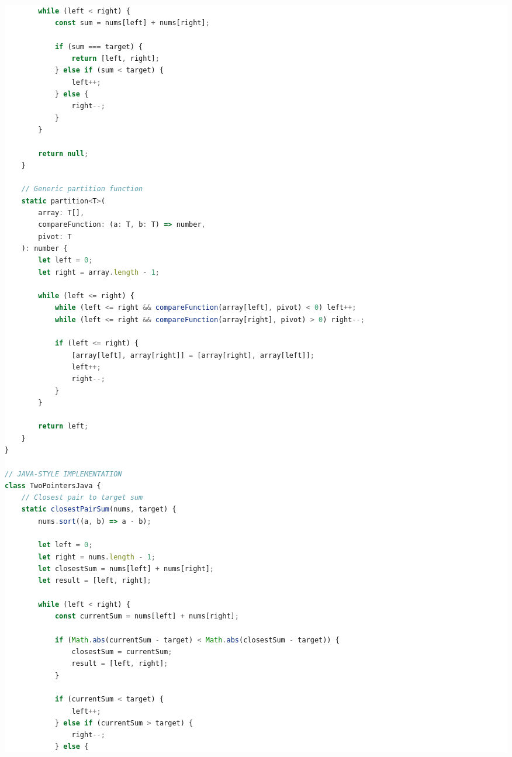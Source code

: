 ```javascript
        while (left < right) {
            const sum = nums[left] + nums[right];
            
            if (sum === target) {
                return [left, right];
            } else if (sum < target) {
                left++;
            } else {
                right--;
            }
        }
        
        return null;
    }
    
    // Generic partition function
    static partition<T>(
        array: T[], 
        compareFunction: (a: T, b: T) => number,
        pivot: T
    ): number {
        let left = 0;
        let right = array.length - 1;
        
        while (left <= right) {
            while (left <= right && compareFunction(array[left], pivot) < 0) left++;
            while (left <= right && compareFunction(array[right], pivot) > 0) right--;
            
            if (left <= right) {
                [array[left], array[right]] = [array[right], array[left]];
                left++;
                right--;
            }
        }
        
        return left;
    }
}

// JAVA-STYLE IMPLEMENTATION
class TwoPointersJava {
    // Closest pair to target sum
    static closestPairSum(nums, target) {
        nums.sort((a, b) => a - b);
        
        let left = 0;
        let right = nums.length - 1;
        let closestSum = nums[left] + nums[right];
        let result = [left, right];
        
        while (left < right) {
            const currentSum = nums[left] + nums[right];
            
            if (Math.abs(currentSum - target) < Math.abs(closestSum - target)) {
                closestSum = currentSum;
                result = [left, right];
            }
            
            if (currentSum < target) {
                left++;
            } else if (currentSum > target) {
                right--;
            } else {
```